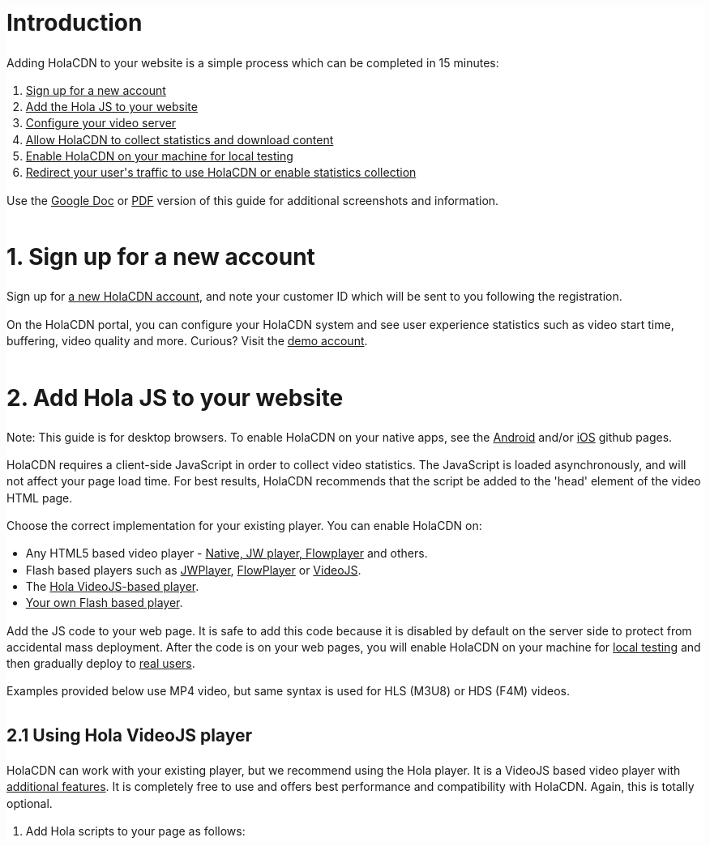 # Introduction

Adding HolaCDN to your website is a simple process which can be completed in 15 minutes:

1. [Sign up for a new account](#signupAccount)
2. [Add the Hola JS to your website](#AddHolaJS)
3. [Configure your video server](#ConfigureVideoServer)
4. [Allow HolaCDN to collect statistics and download content](#CollectStatsDownloadContent)
5. [Enable HolaCDN on your machine for local testing](#EnableHolaLocally)
6. [Redirect your user's traffic to use HolaCDN or enable statistics collection](#RedirectTraffic)

Use the [Google Doc](http://bit.ly/HolaCDN_ImplementationGuide) or [PDF](http://bit.ly/HolaCDN_ImplementationGuidePDF) version of this guide for additional screenshots and information.

# <a name="signupAccount"></a>1. Sign up for a new account

Sign up for [a new HolaCDN account][1], and note your customer ID which will be sent to you following the registration.

On the HolaCDN portal, you can configure your HolaCDN system and see user experience statistics such as video start time, buffering, video quality and more. Curious? Visit the [demo account][2].

# <a name="AddHolaJS"></a>2. Add Hola JS to your website

Note: This guide is for desktop browsers. To enable HolaCDN on your native apps, see the [Android](https://github.com/hola/android_sdk) and/or [iOS](https://github.com/hola/ios_sdk) github pages.

HolaCDN requires a client-side JavaScript in order to collect video statistics. The JavaScript is loaded asynchronously, and will not affect your page load time. For best results, HolaCDN recommends that the script be added to the 'head' element of the video HTML page.

Choose the correct implementation for your existing player. You can enable HolaCDN on:

* Any HTML5 based video player - [Native, JW player, Flowplayer](#HTML5Players) and others.
* Flash based players such as [JWPlayer](#JWPlayer), [FlowPlayer](#Flowplayer) or [VideoJS](#VideoJS).
* The [Hola VideoJS-based player](#HolaPlayer).
* [Your own Flash based player][3].

Add the JS code to your web page. It is safe to add this code because it is disabled by default on the server side to protect from accidental mass deployment. After the code is on your web pages, you will enable HolaCDN on your machine for [local testing](#EnableHolaLocally) and then gradually deploy to [real users](#RedirectTraffic).

Examples provided below use MP4 video, but same syntax is used for HLS (M3U8) or HDS (F4M) videos.

## <a name="HolaPlayer"></a>2.1 Using Hola VideoJS player
HolaCDN can work with your existing player, but we recommend using the Hola player. It is a VideoJS based video player with [additional features][4]. It is completely free to use and offers best performance and compatibility with HolaCDN. Again, this is totally optional.

1) Add Hola scripts to your page as follows:


[1]: https://holacdn.com/cp "HolaCDN account"
[2]: https://github.com/hola/cdn/blob/master/stats_install.md#curious-login-to-the-demo-account-for-live-data "Demo account"
[3]: /hooks.md "FLASH-based players"
[4]: https://github.com/hola/hola_player#features "Hola VideoJS player features"
[5]: http://hola.github.io/examples/cdn/#hola_player "MP4 example without HolaCDN"
[6]: http://hola.github.io/examples/cdn/#hola_player_hls "HLS example without HolaCDN"
[7]: http://hola.github.io/examples/cdn/#hola_player_hds "HDS example without HolaCDN"
[8]: http://hola.github.io/examples/cdn/#hola_player_cdn "MP4 example with HolaCDN"
[9]: http://hola.github.io/examples/cdn/#hola_player_hls_cdn "HLS example with HolaCDN"
[10]: http://hola.github.io/examples/cdn/#hola_player_hds_cdn "HDS example with HolaCDN"
[11]: http://hola.github.io/examples/cdn/#html5 "HTML5 native player example without HolaCDN"
[12]: http://hola.github.io/examples/cdn/#html5_flowplayer "Flowplayer example without HolaCDN"
[13]: http://hola.github.io/examples/cdn/#html5_jwplayer "JW player example without HolaCDN"
[14]: http://hola.github.io/examples/cdn/#html5_cdn "HTML5 native player example with HolaCDN"
[15]: http://hola.github.io/examples/cdn/#html5_flowplayer_cdn "Flowplayer example with HolaCDN"
[16]: http://hola.github.io/examples/cdn/#html5_jwplayer_cdn "JW player example with HolaCDN"
[21]: http://hola.github.io/examples/cdn/#jwplayer6 "MP4 example without HolaCDN"
[22]: http://hola.github.io/examples/cdn/#jwplayer6_hls "HLS example without HolaCDN"
[23]: http://hola.github.io/examples/cdn/#jwplayer6_hds "HDS example without HolaCDN"
[25]: http://hola.github.io/examples/cdn/#vjs5 "MP4 example without HolaCDN"
[26]: http://hola.github.io/examples/cdn/#vjs5_cdn "MP4 example with HolaCDN"
[28]: http://holacdn.com/faq#imp-cors "CORS in Hola FAQ"
[29]: /CORS.md "CORS configuration"
[30]: https://docs.google.com/document/d/1uGCPMMxMynltCA7xbgIJDk2ObgW7ZeT-Zw0hmzzYrQk/edit?usp=sharing "Nimble configuration"
[31]: https://github.com/hola/videojs-vast-vpaid/tree/feature/videojs-v5 "Video JS-VAST-VPAID plugin"
[32]: http://hola.github.io/examples/cdn/#hola_player_vast "Vast example with HolaCDN"
[33]: http://hola.github.io/examples/cdn/#jwplayer6_cdn "MP4 example with HolaCDN"
[34]: http://hola.github.io/examples/cdn/#jwplayer6_hls_cdn "HLS example with HolaCDN"
[35]: http://hola.github.io/examples/cdn/#jwplayer6_hds_cdn "HDS example with HolaCDN"
[36]: https://cdn.rawgit.com/hola/shaka-player/v1.6.x/shaka-player.compiled.js "Right click > Save link as > Shaka player v1.6.x"
[37]: http://hola.github.io/examples/cdn/#shaka "Shaka example playing MPEG-DASH video without HolaCDN"
[38]: http://hola.github.io/examples/cdn/#shaka_cdn "Shaka example playing MPEG-DASH video with HolaCDN"
[39]: http://hola.github.io/examples/cdn/#vjs5_shaka "VideoJS+Shaka example playing MPEG-DASH video without HolaCDN"
[40]: http://hola.github.io/examples/cdn/#vjs5_shaka_cdn "VideoJS+Shaka example playing MPEG-DASH video with HolaCDN"
[44]: https://github.com/googleads/videojs-ima "videojs-ima"
[45]: http://hola.github.io/examples/cdn/#hola_player_ima "Hola player + IMA + preroll midroll postroll"
[50]: https://github.com/hola/shaka-player/releases/download/v2.0.6-hola-1/shaka-player.compiled.js "Right click > Save link as > Shaka player v2.0.6"
[51]: http://hola.github.io/examples/cdn/#shaka2 "Shaka v2 example playing MPEG-DASH video without HolaCDN"
[52]: http://hola.github.io/examples/cdn/#shaka2_cdn "Shaka v2 example playing MPEG-DASH video with HolaCDN"
[53]: http://hola.github.io/examples/cdn/#vjs5_shaka2 "VideoJS+Shaka v2 example playing MPEG-DASH video without HolaCDN"
[54]: http://hola.github.io/examples/cdn/#vjs5_shaka2_cdn "VideoJS+Shaka v2 example playing MPEG-DASH video with HolaCDN"
[55]: https://cdn.jsdelivr.net/hola_dash/2.1.0-3/dash.all.min.js "Right click > Save link as > dash.js"
[56]: https://github.com/hola/shaka-player/releases/download/v2.0.8-hola-1/shaka-player.compiled.js "Right click > Save link as > Shaka player v2.0.8"